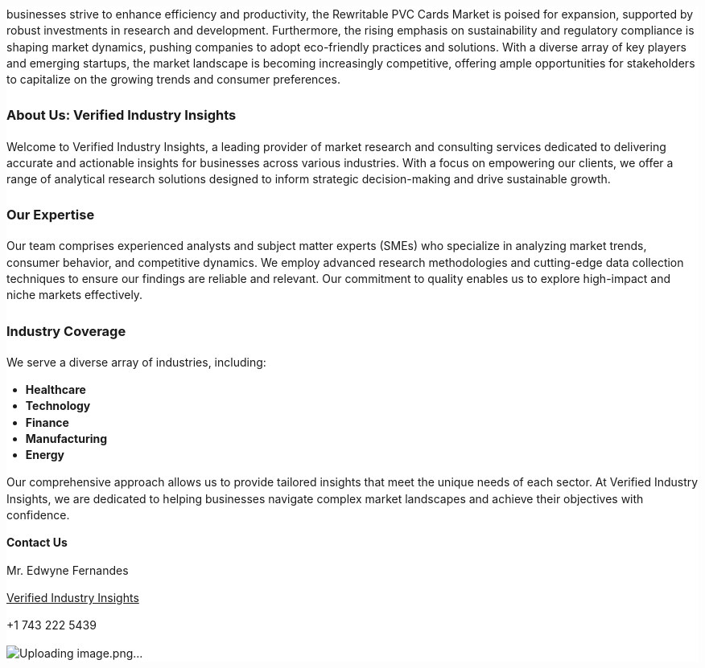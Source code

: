 businesses strive to enhance efficiency and productivity, the Rewritable PVC Cards  Market is poised for expansion, supported by robust investments in research and development. Furthermore, the rising emphasis on sustainability and regulatory compliance is shaping market dynamics, pushing companies to adopt eco-friendly practices and solutions. With a diverse array of key players and emerging startups, the market landscape is becoming increasingly competitive, offering ample opportunities for stakeholders to capitalize on the growing trends and consumer preferences.</p><h3>About Us: Verified Industry Insights</h3><p>Welcome to Verified Industry Insights, a leading provider of market research and consulting services dedicated to delivering accurate and actionable insights for businesses across various industries. With a focus on empowering our clients, we offer a range of analytical research solutions designed to inform strategic decision-making and drive sustainable growth.</p><h3>Our Expertise</h3><p>Our team comprises experienced analysts and subject matter experts (SMEs) who specialize in analyzing market trends, consumer behavior, and competitive dynamics. We employ advanced research methodologies and cutting-edge data collection techniques to ensure our findings are reliable and relevant. Our commitment to quality enables us to explore high-impact and niche markets effectively.</p><h3>Industry Coverage</h3><p>We serve a diverse array of industries, including:</p><ul><li><strong>Healthcare</strong></li><li><strong>Technology</strong></li><li><strong>Finance</strong></li><li><strong>Manufacturing</strong></li><li><strong>Energy</strong></li></ul><p>Our comprehensive approach allows us to provide tailored insights that meet the unique needs of each sector. At Verified Industry Insights, we are dedicated to helping businesses navigate complex market landscapes and achieve their objectives with confidence.</p><p><strong>Contact Us</strong></p><p>Mr. Edwyne Fernandes</p><p><a href="https://www.verifiedindustryinsights.com/">Verified Industry Insights</a></p><p>+1 743 222 5439</p>
![Uploading image.png…]()
